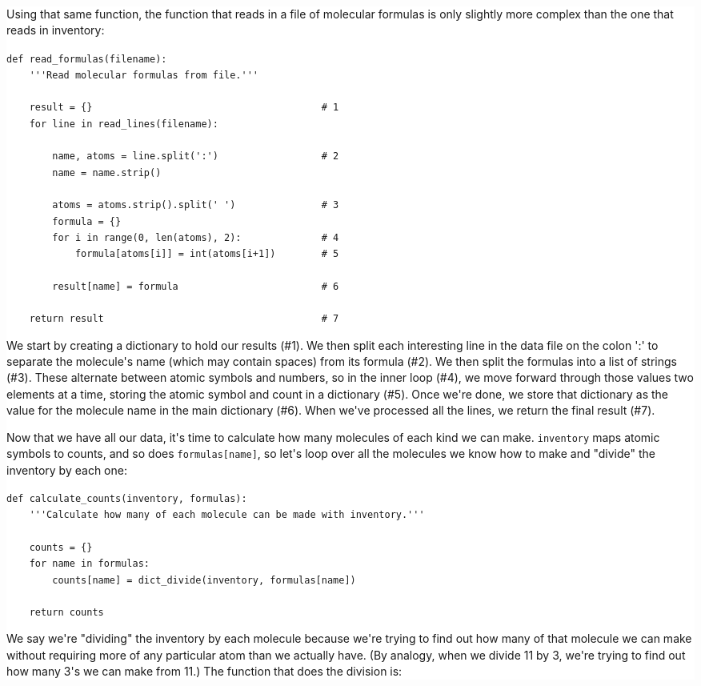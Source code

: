 Using that same function, the function that reads in a file of molecular
formulas is only slightly more complex than the one that reads in
inventory:

~~~~ {src="setdict/nanotech.py"}
def read_formulas(filename):
    '''Read molecular formulas from file.'''

    result = {}                                        # 1
    for line in read_lines(filename):

        name, atoms = line.split(':')                  # 2
        name = name.strip()

        atoms = atoms.strip().split(' ')               # 3
        formula = {}
        for i in range(0, len(atoms), 2):              # 4
            formula[atoms[i]] = int(atoms[i+1])        # 5

        result[name] = formula                         # 6

    return result                                      # 7
~~~~

We start by creating a dictionary to hold our results (\#1). We then
split each interesting line in the data file on the colon ':' to
separate the molecule's name (which may contain spaces) from its formula
(\#2). We then split the formulas into a list of strings (\#3). These
alternate between atomic symbols and numbers, so in the inner loop
(\#4), we move forward through those values two elements at a time,
storing the atomic symbol and count in a dictionary (\#5). Once we're
done, we store that dictionary as the value for the molecule name in the
main dictionary (\#6). When we've processed all the lines, we return the
final result (\#7).

Now that we have all our data, it's time to calculate how many molecules
of each kind we can make. `inventory` maps atomic symbols to counts, and
so does `formulas[name]`, so let's loop over all the molecules we know
how to make and "divide" the inventory by each one:

~~~~ {src="setdict/nanotech.py"}
def calculate_counts(inventory, formulas):
    '''Calculate how many of each molecule can be made with inventory.'''

    counts = {}
    for name in formulas:
        counts[name] = dict_divide(inventory, formulas[name])

    return counts
~~~~

We say we're "dividing" the inventory by each molecule because we're
trying to find out how many of that molecule we can make without
requiring more of any particular atom than we actually have. (By
analogy, when we divide 11 by 3, we're trying to find out how many 3's
we can make from 11.) The function that does the division is:
